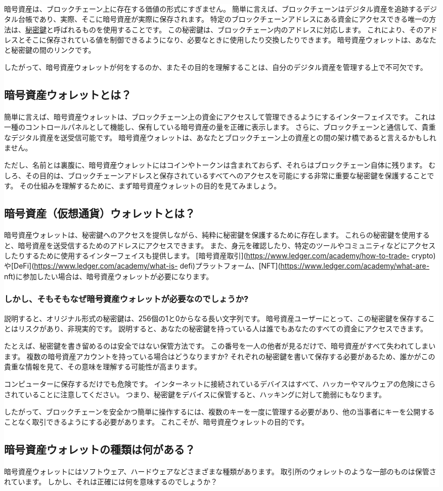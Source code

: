 暗号資産は、ブロックチェーン上に存在する価値の形式にすぎません。
簡単に言えば、ブロックチェーンはデジタル資産を追跡するデジタル台帳であり、実際、そこに暗号資産が実際に保存されます。
特定のブロックチェーンアドレスにある資金にアクセスできる唯一の方法は、[秘密鍵](https://www.ledger.com/ja/academy/%E7%A7%98%E5%AF%86%E9%8D%B5%E3%81%A8%E3%81%AF)と呼ばれるものを使用することです。
この秘密鍵は、ブロックチェーン内のアドレスに対応します。
これにより、そのアドレスとそこに保存されている値を制御できるようになり、必要なときに使用したり交換したりできます。
暗号資産ウォレットは、あなたと秘密鍵の間のリンクです。

したがって、暗号資産ウォレットが何をするのか、またその目的を理解することは、自分のデジタル資産を管理する上で不可欠です。

## 暗号資産ウォレットとは？

簡単に言えば、暗号資産ウォレットは、ブロックチェーン上の資金にアクセスして管理できるようにするインターフェイスです。
これは一種のコントロールパネルとして機能し、保有している暗号資産の量を正確に表示します。
さらに、ブロックチェーンと通信して、貴重なデジタル資産を送受信可能です。
暗号資産ウォレットは、あなたとブロックチェーン上の資産との間の架け橋であると言えるかもしれません。

ただし、名前とは裏腹に、暗号資産ウォレットにはコインやトークンは含まれておらず、それらはブロックチェーン自体に残ります。
むしろ、その目的は、ブロックチェーンアドレスと保存されているすべてへのアクセスを可能にする非常に重要な秘密鍵を保護することです。
その仕組みを理解するために、まず暗号資産ウォレットの目的を見てみましょう。

## 暗号資産（仮想通貨）ウォレットとは？

暗号資産ウォレットは、秘密鍵へのアクセスを提供しながら、純粋に秘密鍵を保護するために存在します。
これらの秘密鍵を使用すると、暗号資産を送受信するためのアドレスにアクセスできます。
また、身元を確認したり、特定のツールやコミュニティなどにアクセスしたりするために使用するインターフェイスも提供します。
[暗号資産取引](https://www.ledger.com/academy/how-to-trade-
crypto)や[DeFi](https://www.ledger.com/academy/what-is-
defi)プラットフォーム、[NFT](https://www.ledger.com/academy/what-are-
nft)に参加したい場合は、暗号資産ウォレットが必要になります。

### しかし、そもそもなぜ暗号資産ウォレットが必要なのでしょうか?

説明すると、オリジナル形式の秘密鍵は、256個の1と0からなる長い文字列です。
暗号資産ユーザーにとって、この秘密鍵を保存することはリスクがあり、非現実的です。
説明すると、あなたの秘密鍵を持っている人は誰でもあなたのすべての資金にアクセスできます。

たとえば、秘密鍵を書き留めるのは安全ではない保管方法です。 この番号を一人の他者が見るだけで、暗号資産がすべて失われてしまいます。
複数の暗号資産アカウントを持っている場合はどうなりますか?
それぞれの秘密鍵を書いて保存する必要があるため、誰かがこの貴重な情報を見て、その意味を理解する可能性が高まります。

コンピューターに保存するだけでも危険です。
インターネットに接続されているデバイスはすべて、ハッカーやマルウェアの危険にさらされていることに注意してください。
つまり、秘密鍵をデバイスに保管すると、ハッキングに対して脆弱にもなります。

したがって、ブロックチェーンを安全かつ簡単に操作するには、複数のキーを一度に管理する必要があり、他の当事者にキーを公開することなく取引できるようにする必要があります。
これこそが、暗号資産ウォレットの目的です。

## 暗号資産ウォレットの種類は何がある？

暗号資産ウォレットにはソフトウェア、ハードウェアなどさまざまな種類があります。 取引所のウォレットのような一部のものは保管されています。
しかし、それは正確には何を意味するのでしょうか？

